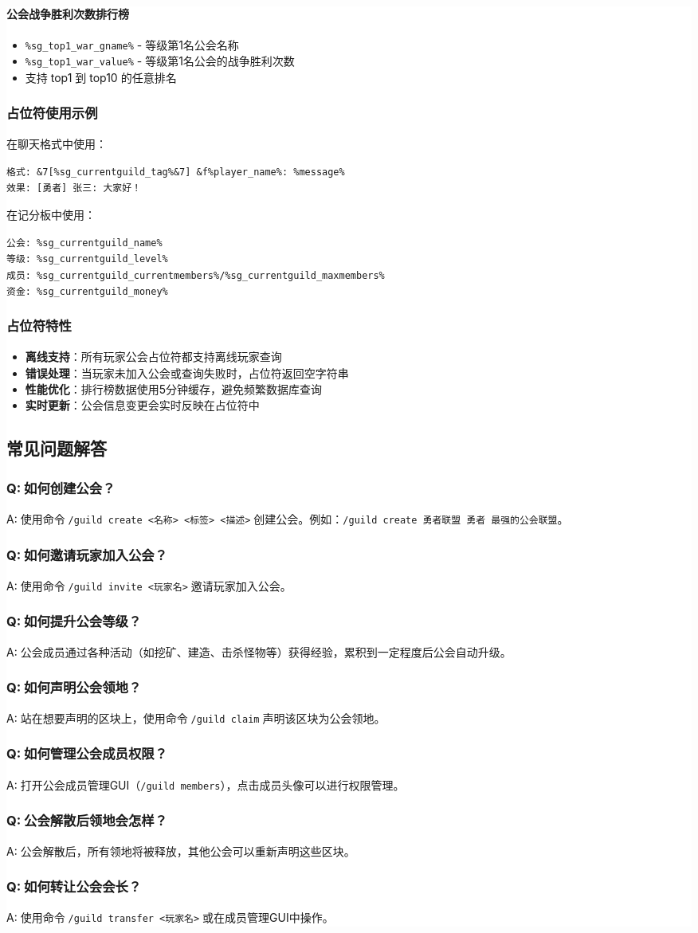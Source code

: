 #### 公会战争胜利次数排行榜
- `%sg_top1_war_gname%` - 等级第1名公会名称
- `%sg_top1_war_value%` - 等级第1名公会的战争胜利次数
- 支持 top1 到 top10 的任意排名

### 占位符使用示例

在聊天格式中使用：
```
格式: &7[%sg_currentguild_tag%&7] &f%player_name%: %message%
效果: [勇者] 张三: 大家好！
```

在记分板中使用：
```
公会: %sg_currentguild_name%
等级: %sg_currentguild_level%
成员: %sg_currentguild_currentmembers%/%sg_currentguild_maxmembers%
资金: %sg_currentguild_money%
```

### 占位符特性

- **离线支持**：所有玩家公会占位符都支持离线玩家查询
- **错误处理**：当玩家未加入公会或查询失败时，占位符返回空字符串
- **性能优化**：排行榜数据使用5分钟缓存，避免频繁数据库查询
- **实时更新**：公会信息变更会实时反映在占位符中

## 常见问题解答

### Q: 如何创建公会？
A: 使用命令 `/guild create <名称> <标签> <描述>` 创建公会。例如：`/guild create 勇者联盟 勇者 最强的公会联盟`。

### Q: 如何邀请玩家加入公会？
A: 使用命令 `/guild invite <玩家名>` 邀请玩家加入公会。

### Q: 如何提升公会等级？
A: 公会成员通过各种活动（如挖矿、建造、击杀怪物等）获得经验，累积到一定程度后公会自动升级。

### Q: 如何声明公会领地？
A: 站在想要声明的区块上，使用命令 `/guild claim` 声明该区块为公会领地。

### Q: 如何管理公会成员权限？
A: 打开公会成员管理GUI（`/guild members`），点击成员头像可以进行权限管理。

### Q: 公会解散后领地会怎样？
A: 公会解散后，所有领地将被释放，其他公会可以重新声明这些区块。

### Q: 如何转让公会会长？
A: 使用命令 `/guild transfer <玩家名>` 或在成员管理GUI中操作。
